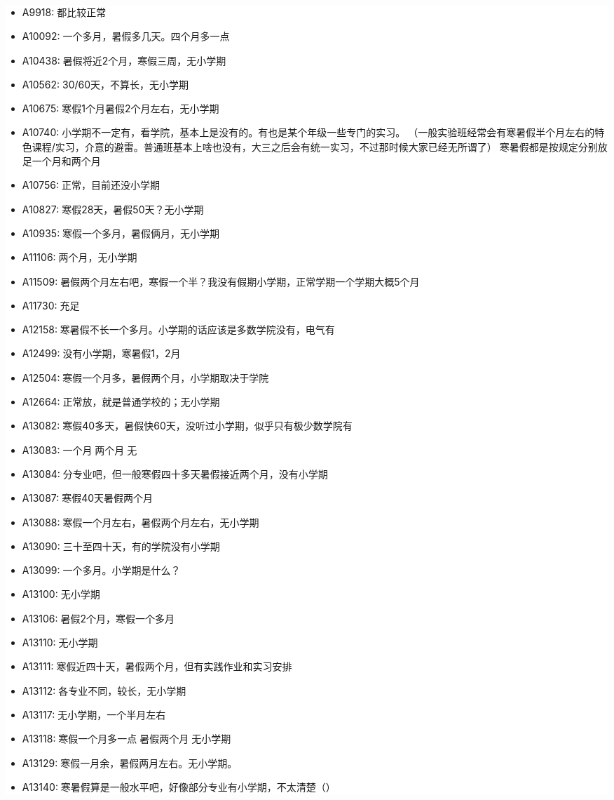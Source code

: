 - A9918: 都比较正常

- A10092: 一个多月，暑假多几天。四个月多一点

- A10438: 暑假将近2个月，寒假三周，无小学期

- A10562: 30/60天，不算长，无小学期

- A10675: 寒假1个月暑假2个月左右，无小学期

- A10740: 小学期不一定有，看学院，基本上是没有的。有也是某个年级一些专门的实习。
（一般实验班经常会有寒暑假半个月左右的特色课程/实习，介意的避雷。普通班基本上啥也没有，大三之后会有统一实习，不过那时候大家已经无所谓了）
寒暑假都是按规定分别放足一个月和两个月

- A10756: 正常，目前还没小学期

- A10827: 寒假28天，暑假50天？无小学期

- A10935: 寒假一个多月，暑假俩月，无小学期

- A11106: 两个月，无小学期

- A11509: 暑假两个月左右吧，寒假一个半？我没有假期小学期，正常学期一个学期大概5个月

- A11730: 充足

- A12158: 寒暑假不长一个多月。小学期的话应该是多数学院没有，电气有

- A12499: 没有小学期，寒暑假1，2月

- A12504: 寒假一个月多，暑假两个月，小学期取决于学院

- A12664: 正常放，就是普通学校的；无小学期

- A13082: 寒假40多天，暑假快60天，没听过小学期，似乎只有极少数学院有

- A13083: 一个月 两个月 无

- A13084: 分专业吧，但一般寒假四十多天暑假接近两个月，没有小学期

- A13087: 寒假40天暑假两个月

- A13088: 寒假一个月左右，暑假两个月左右，无小学期

- A13090: 三十至四十天，有的学院没有小学期

- A13099: 一个多月。小学期是什么？

- A13100: 无小学期

- A13106: 暑假2个月，寒假一个多月

- A13110: 无小学期

- A13111: 寒假近四十天，暑假两个月，但有实践作业和实习安排

- A13112: 各专业不同，较长，无小学期

- A13117: 无小学期，一个半月左右

- A13118: 寒假一个月多一点 暑假两个月 无小学期

- A13129: 寒假一月余，暑假两月左右。无小学期。

- A13140: 寒暑假算是一般水平吧，好像部分专业有小学期，不太清楚（）
